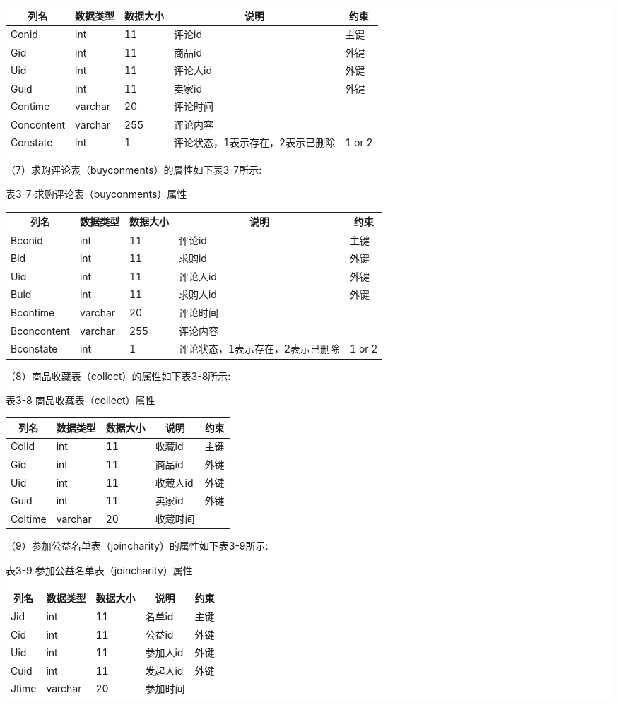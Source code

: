 | 列名       | 数据类型 | 数据大小 | 说明                             | 约束   |
| ---------- | -------- | -------- | -------------------------------- | ------ |
| Conid      | int      | 11       | 评论id                           | 主键   |
| Gid        | int      | 11       | 商品id                           | 外键   |
| Uid        | int      | 11       | 评论人id                         | 外键   |
| Guid       | int      | 11       | 卖家id                           | 外键   |
| Contime    | varchar  | 20       | 评论时间                         |        |
| Concontent | varchar  | 255      | 评论内容                         |        |
| Constate   | int      | 1        | 评论状态，1表示存在，2表示已删除 | 1 or 2 |

（7）求购评论表（buyconments）的属性如下表3-7所示:

表3-7 求购评论表（buyconments）属性

| 列名        | 数据类型 | 数据大小 | 说明                             | 约束   |
| ----------- | -------- | -------- | -------------------------------- | ------ |
| Bconid      | int      | 11       | 评论id                           | 主键   |
| Bid         | int      | 11       | 求购id                           | 外键   |
| Uid         | int      | 11       | 评论人id                         | 外键   |
| Buid        | int      | 11       | 求购人id                         | 外键   |
| Bcontime    | varchar  | 20       | 评论时间                         |        |
| Bconcontent | varchar  | 255      | 评论内容                         |        |
| Bconstate   | int      | 1        | 评论状态，1表示存在，2表示已删除 | 1 or 2 |

（8）商品收藏表（collect）的属性如下表3-8所示:

表3-8 商品收藏表（collect）属性

| 列名    | 数据类型 | 数据大小 | 说明     | 约束 |
| ------- | -------- | -------- | -------- | ---- |
| Colid   | int      | 11       | 收藏id   | 主键 |
| Gid     | int      | 11       | 商品id   | 外键 |
| Uid     | int      | 11       | 收藏人id | 外键 |
| Guid    | int      | 11       | 卖家id   | 外键 |
| Coltime | varchar  | 20       | 收藏时间 |      |

 

（9）参加公益名单表（joincharity）的属性如下表3-9所示:

表3-9 参加公益名单表（joincharity）属性

| 列名  | 数据类型 | 数据大小 | 说明     | 约束 |
| ----- | -------- | -------- | -------- | ---- |
| Jid   | int      | 11       | 名单id   | 主键 |
| Cid   | int      | 11       | 公益id   | 外键 |
| Uid   | int      | 11       | 参加人id | 外键 |
| Cuid  | int      | 11       | 发起人id | 外键 |
| Jtime | varchar  | 20       | 参加时间 |      |
